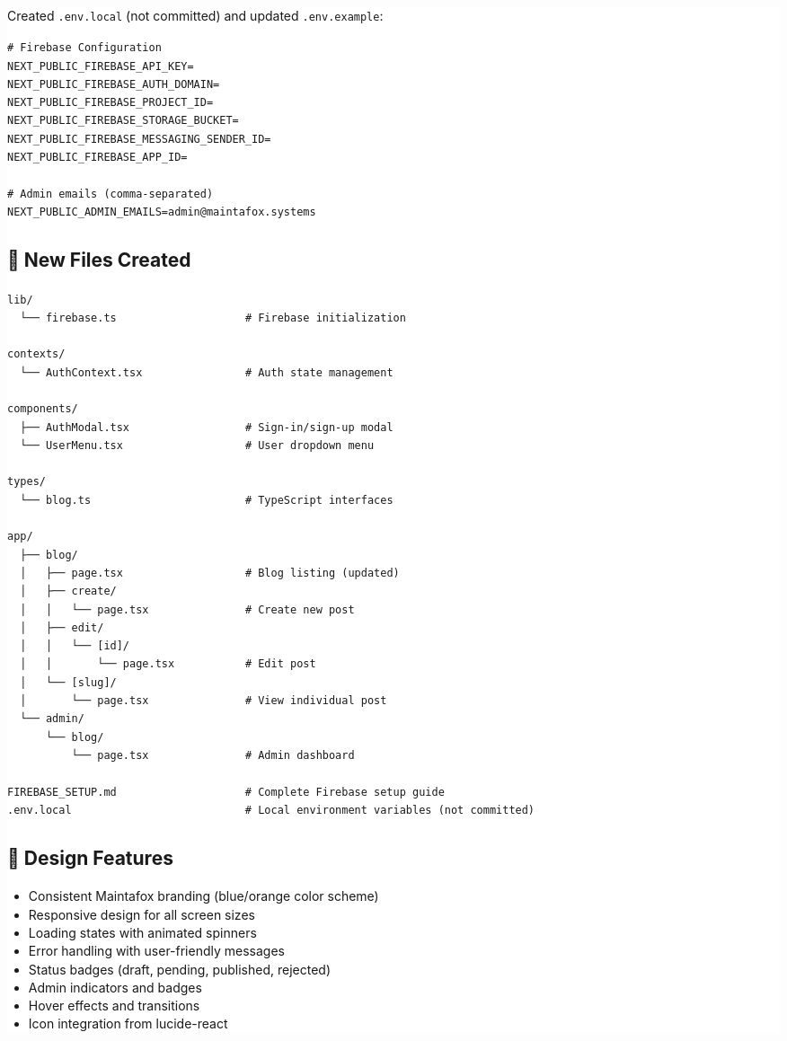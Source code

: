 Created `.env.local` (not committed) and updated `.env.example`:

```env
# Firebase Configuration
NEXT_PUBLIC_FIREBASE_API_KEY=
NEXT_PUBLIC_FIREBASE_AUTH_DOMAIN=
NEXT_PUBLIC_FIREBASE_PROJECT_ID=
NEXT_PUBLIC_FIREBASE_STORAGE_BUCKET=
NEXT_PUBLIC_FIREBASE_MESSAGING_SENDER_ID=
NEXT_PUBLIC_FIREBASE_APP_ID=

# Admin emails (comma-separated)
NEXT_PUBLIC_ADMIN_EMAILS=admin@maintafox.systems
```

## 📁 New Files Created

```
lib/
  └── firebase.ts                    # Firebase initialization

contexts/
  └── AuthContext.tsx                # Auth state management

components/
  ├── AuthModal.tsx                  # Sign-in/sign-up modal
  └── UserMenu.tsx                   # User dropdown menu

types/
  └── blog.ts                        # TypeScript interfaces

app/
  ├── blog/
  │   ├── page.tsx                   # Blog listing (updated)
  │   ├── create/
  │   │   └── page.tsx               # Create new post
  │   ├── edit/
  │   │   └── [id]/
  │   │       └── page.tsx           # Edit post
  │   └── [slug]/
  │       └── page.tsx               # View individual post
  └── admin/
      └── blog/
          └── page.tsx               # Admin dashboard

FIREBASE_SETUP.md                    # Complete Firebase setup guide
.env.local                           # Local environment variables (not committed)
```

## 🎨 Design Features

- Consistent Maintafox branding (blue/orange color scheme)
- Responsive design for all screen sizes
- Loading states with animated spinners
- Error handling with user-friendly messages
- Status badges (draft, pending, published, rejected)
- Admin indicators and badges
- Hover effects and transitions
- Icon integration from lucide-react
